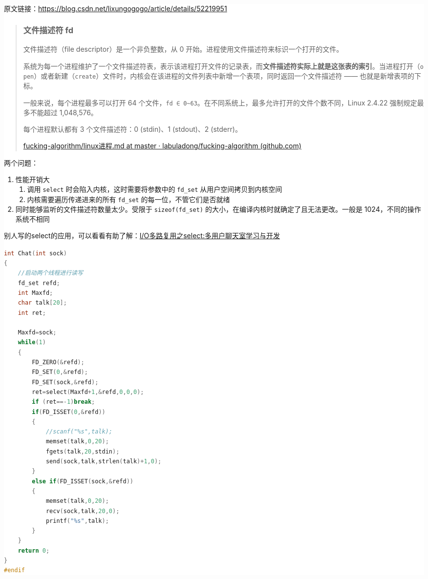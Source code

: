 原文链接：https://blog.csdn.net/lixungogogo/article/details/52219951


> ### 文件描述符 fd
>
> 文件描述符（file descriptor）是一个非负整数，从 0 开始。进程使用文件描述符来标识一个打开的文件。
>
> 系统为每一个进程维护了一个文件描述符表，表示该进程打开文件的记录表，而**文件描述符实际上就是这张表的索引**。当进程打开（`open`）或者新建（`create`）文件时，内核会在该进程的文件列表中新增一个表项，同时返回一个文件描述符 —— 也就是新增表项的下标。
>
> 一般来说，每个进程最多可以打开 64 个文件，`fd ∈ 0~63`。在不同系统上，最多允许打开的文件个数不同，Linux 2.4.22 强制规定最多不能超过 1,048,576。
>
> 每个进程默认都有 3 个文件描述符：0 (stdin)、1 (stdout)、2 (stderr)。
>
> [fucking-algorithm/linux进程.md at master · labuladong/fucking-algorithm (github.com)](https://github.com/labuladong/fucking-algorithm/blob/master/技术/linux进程.md)




两个问题：

1. 性能开销大
   1. 调用 `select` 时会陷入内核，这时需要将参数中的 `fd_set` 从用户空间拷贝到内核空间
   2. 内核需要遍历传递进来的所有 `fd_set` 的每一位，不管它们是否就绪
2. 同时能够监听的文件描述符数量太少。受限于 `sizeof(fd_set)` 的大小，在编译内核时就确定了且无法更改。一般是 1024，不同的操作系统不相同

别人写的select的应用，可以看看有助了解：[I/O多路复用之select:多用户聊天室学习与开发](https://www.huaweicloud.com/articles/8355434.html)

```c
int Chat(int sock)
{
	//启动两个线程进行读写
	fd_set refd;
	int Maxfd;
	char talk[20];
	int ret;

	Maxfd=sock;
	while(1)
	{
		FD_ZERO(&refd);
		FD_SET(0,&refd);
		FD_SET(sock,&refd);
		ret=select(Maxfd+1,&refd,0,0,0);
		if (ret==-1)break;
		if(FD_ISSET(0,&refd))
		{
			//scanf("%s",talk);
			memset(talk,0,20);
			fgets(talk,20,stdin);
			send(sock,talk,strlen(talk)+1,0);
		}
		else if(FD_ISSET(sock,&refd))
		{
			memset(talk,0,20);
			recv(sock,talk,20,0);
			printf("%s",talk);
		}
	}
	return 0;
}
#endif
```
